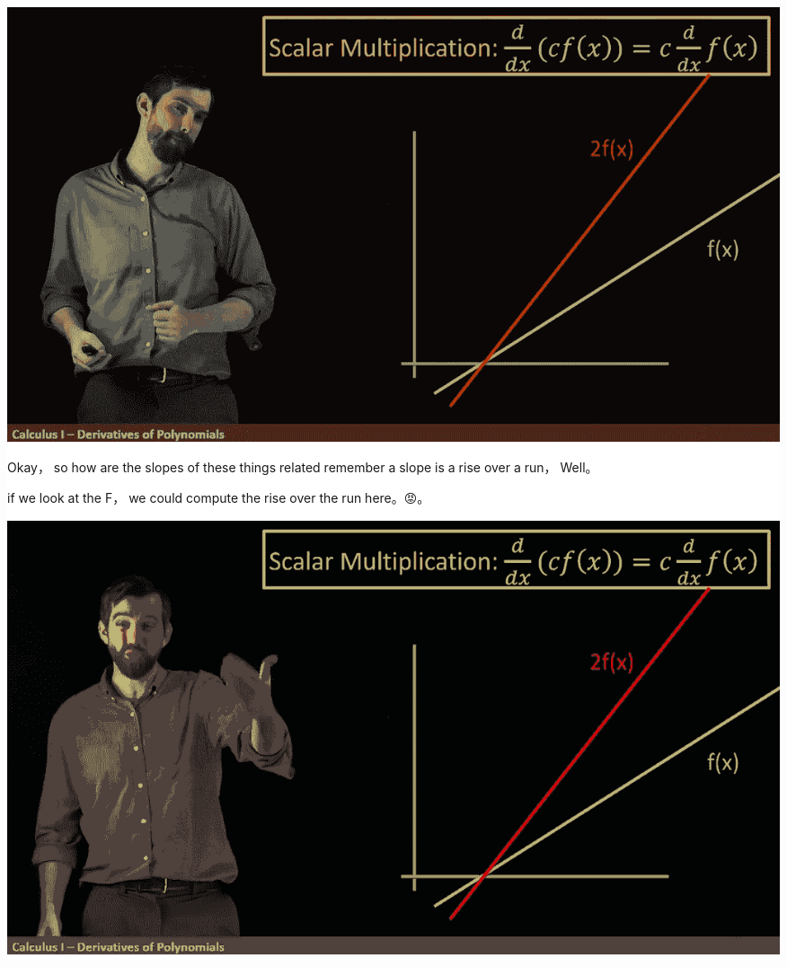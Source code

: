 ![](img/6920fffee0f9e6f1810194d1f27402cf_56.png)

Okay， so how are the slopes of these things related remember a slope is a rise over a run， Well。

 if we look at the F， we could compute the rise over the run here。😡。



![](img/6920fffee0f9e6f1810194d1f27402cf_58.png)

